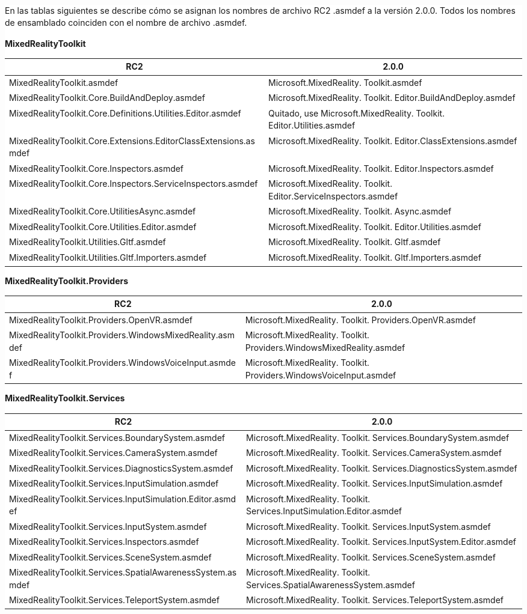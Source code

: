 En las tablas siguientes se describe cómo se asignan los nombres de archivo RC2 .asmdef a la versión 2.0.0. Todos los nombres de ensamblado coinciden con el nombre de archivo .asmdef.

**MixedRealityToolkit**

| RC2 | 2.0.0 |
| --- | --- |
| MixedRealityToolkit.asmdef | Microsoft.MixedReality. Toolkit.asmdef |
| MixedRealityToolkit.Core.BuildAndDeploy.asmdef | Microsoft.MixedReality. Toolkit. Editor.BuildAndDeploy.asmdef |
| MixedRealityToolkit.Core.Definitions.Utilities.Editor.asmdef | Quitado, use Microsoft.MixedReality. Toolkit. Editor.Utilities.asmdef |
| MixedRealityToolkit.Core.Extensions.EditorClassExtensions.asmdef | Microsoft.MixedReality. Toolkit. Editor.ClassExtensions.asmdef
| MixedRealityToolkit.Core.Inspectors.asmdef | Microsoft.MixedReality. Toolkit. Editor.Inspectors.asmdef |
| MixedRealityToolkit.Core.Inspectors.ServiceInspectors.asmdef | Microsoft.MixedReality. Toolkit. Editor.ServiceInspectors.asmdef |
| MixedRealityToolkit.Core.UtilitiesAsync.asmdef | Microsoft.MixedReality. Toolkit. Async.asmdef |
| MixedRealityToolkit.Core.Utilities.Editor.asmdef | Microsoft.MixedReality. Toolkit. Editor.Utilities.asmdef |
| MixedRealityToolkit.Utilities.Gltf.asmdef | Microsoft.MixedReality. Toolkit. Gltf.asmdef |
| MixedRealityToolkit.Utilities.Gltf.Importers.asmdef | Microsoft.MixedReality. Toolkit. Gltf.Importers.asmdef |

**MixedRealityToolkit.Providers**

| RC2 | 2.0.0 |
| --- | --- |
| MixedRealityToolkit.Providers.OpenVR.asmdef | Microsoft.MixedReality. Toolkit. Providers.OpenVR.asmdef |
| MixedRealityToolkit.Providers.WindowsMixedReality.asmdef | Microsoft.MixedReality. Toolkit. Providers.WindowsMixedReality.asmdef |
| MixedRealityToolkit.Providers.WindowsVoiceInput.asmdef | Microsoft.MixedReality. Toolkit. Providers.WindowsVoiceInput.asmdef |

**MixedRealityToolkit.Services**

| RC2 | 2.0.0 |
| --- | --- |
| MixedRealityToolkit.Services.BoundarySystem.asmdef | Microsoft.MixedReality. Toolkit. Services.BoundarySystem.asmdef |
| MixedRealityToolkit.Services.CameraSystem.asmdef | Microsoft.MixedReality. Toolkit. Services.CameraSystem.asmdef |
| MixedRealityToolkit.Services.DiagnosticsSystem.asmdef | Microsoft.MixedReality. Toolkit. Services.DiagnosticsSystem.asmdef |
| MixedRealityToolkit.Services.InputSimulation.asmdef | Microsoft.MixedReality. Toolkit. Services.InputSimulation.asmdef |
| MixedRealityToolkit.Services.InputSimulation.Editor.asmdef | Microsoft.MixedReality. Toolkit. Services.InputSimulation.Editor.asmdef |
| MixedRealityToolkit.Services.InputSystem.asmdef | Microsoft.MixedReality. Toolkit. Services.InputSystem.asmdef |
| MixedRealityToolkit.Services.Inspectors.asmdef | Microsoft.MixedReality. Toolkit. Services.InputSystem.Editor.asmdef |
| MixedRealityToolkit.Services.SceneSystem.asmdef | Microsoft.MixedReality. Toolkit. Services.SceneSystem.asmdef |
| MixedRealityToolkit.Services.SpatialAwarenessSystem.asmdef | Microsoft.MixedReality. Toolkit. Services.SpatialAwarenessSystem.asmdef |
| MixedRealityToolkit.Services.TeleportSystem.asmdef | Microsoft.MixedReality. Toolkit. Services.TeleportSystem.asmdef |
